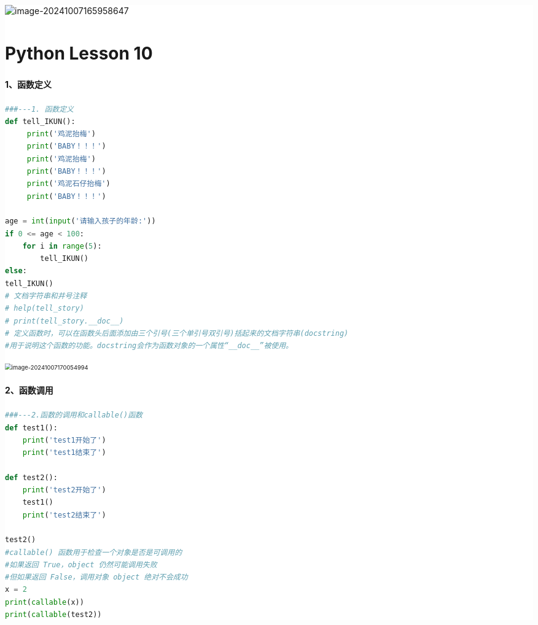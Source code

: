 ![image-20241007165958647](C:\Users\WDMX\AppData\Roaming\Typora\typora-user-images\image-20241007165958647.png)



# Python Lesson 10

#### 1、函数定义

```python
###---1. 函数定义
def tell_IKUN():
     print('鸡泥抬梅')
     print('BABY！！！')
     print('鸡泥抬梅')
     print('BABY！！！')
     print('鸡泥石仔抬梅')
     print('BABY！！！')

age = int(input('请输入孩子的年龄:'))
if 0 <= age < 100:
    for i in range(5):
        tell_IKUN()
else:
tell_IKUN()
# 文档字符串和井号注释
# help(tell_story)
# print(tell_story.__doc__)
# 定义函数时，可以在函数头后面添加由三个引号(三个单引号双引号)括起来的文档字符串(docstring)
#用于说明这个函数的功能。docstring会作为函数对象的一个属性“__doc__”被使用。
```

<img src="C:\Users\WDMX\AppData\Roaming\Typora\typora-user-images\image-20241007170054994.png" alt="image-20241007170054994" style="zoom:67%;" />

#### 2、函数调用

```python
###---2.函数的调用和callable()函数
def test1():
    print('test1开始了')
    print('test1结束了')

def test2():
    print('test2开始了')
    test1()
    print('test2结束了')

test2()
#callable() 函数用于检查一个对象是否是可调用的
#如果返回 True，object 仍然可能调用失败
#但如果返回 False，调用对象 object 绝对不会成功
x = 2
print(callable(x))
print(callable(test2))
```
